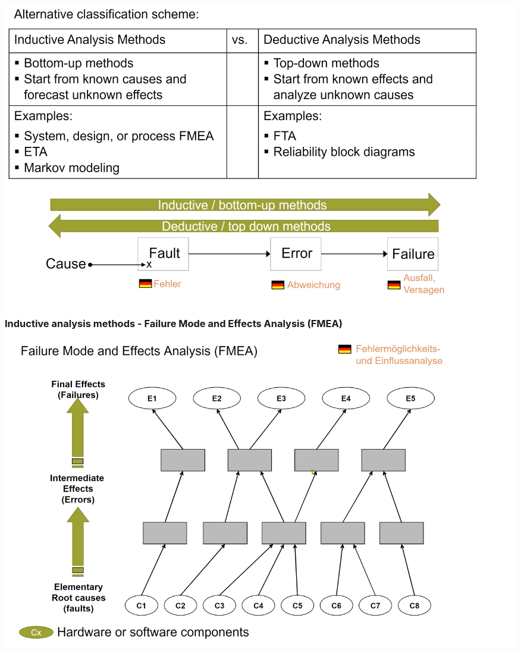 ![](./images/alternative_classification.png)


### Inductive analysis methods - Failure Mode and Effects Analysis (FMEA)

![](./images/inductive_analysis_methosds.png)
